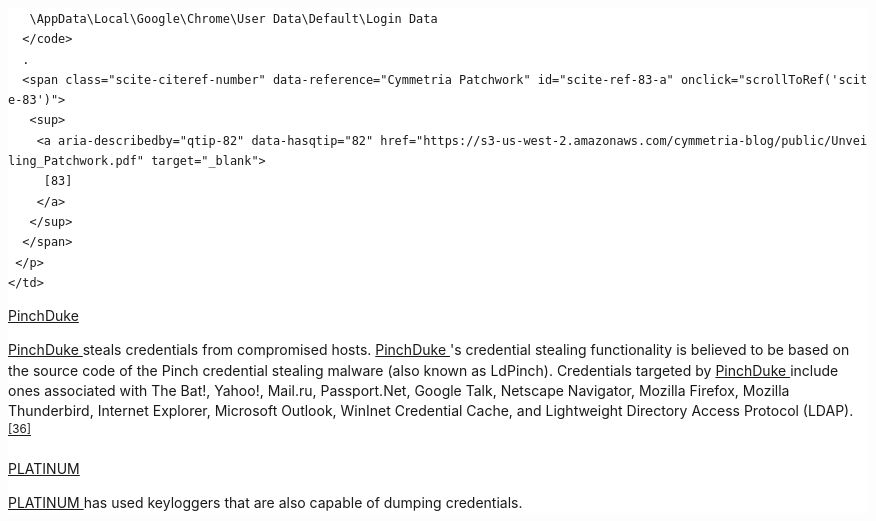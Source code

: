        \AppData\Local\Google\Chrome\User Data\Default\Login Data
      </code>
      .
      <span class="scite-citeref-number" data-reference="Cymmetria Patchwork" id="scite-ref-83-a" onclick="scrollToRef('scite-83')">
       <sup>
        <a aria-describedby="qtip-82" data-hasqtip="82" href="https://s3-us-west-2.amazonaws.com/cymmetria-blog/public/Unveiling_Patchwork.pdf" target="_blank">
         [83]
        </a>
       </sup>
      </span>
     </p>
    </td>
   </tr>
   <tr>
    <td>
     <a href="https://attack.mitre.org/software/S0048">
      PinchDuke
     </a>
    </td>
    <td>
     <p>
      <a href="https://attack.mitre.org/software/S0048">
       PinchDuke
      </a>
      steals credentials from compromised hosts.
      <a href="https://attack.mitre.org/software/S0048">
       PinchDuke
      </a>
      's credential stealing functionality is believed to be based on the source code of the Pinch credential stealing malware (also known as LdPinch). Credentials targeted by
      <a href="https://attack.mitre.org/software/S0048">
       PinchDuke
      </a>
      include ones associated with The Bat!, Yahoo!, Mail.ru, Passport.Net, Google Talk, Netscape Navigator, Mozilla Firefox, Mozilla Thunderbird, Internet Explorer, Microsoft Outlook, WinInet Credential Cache, and Lightweight Directory Access Protocol (LDAP).
      <span class="scite-citeref-number" data-reference="F-Secure The Dukes" id="scite-ref-36-a" onclick="scrollToRef('scite-36')">
       <sup>
        <a aria-describedby="qtip-35" data-hasqtip="35" href="https://www.f-secure.com/documents/996508/1030745/dukes_whitepaper.pdf" target="_blank">
         [36]
        </a>
       </sup>
      </span>
     </p>
    </td>
   </tr>
   <tr>
    <td>
     <a href="https://attack.mitre.org/groups/G0068">
      PLATINUM
     </a>
    </td>
    <td>
     <p>
      <a href="https://attack.mitre.org/groups/G0068">
       PLATINUM
      </a>
      has used keyloggers that are also capable of dumping credentials.
     </p>
    </td>